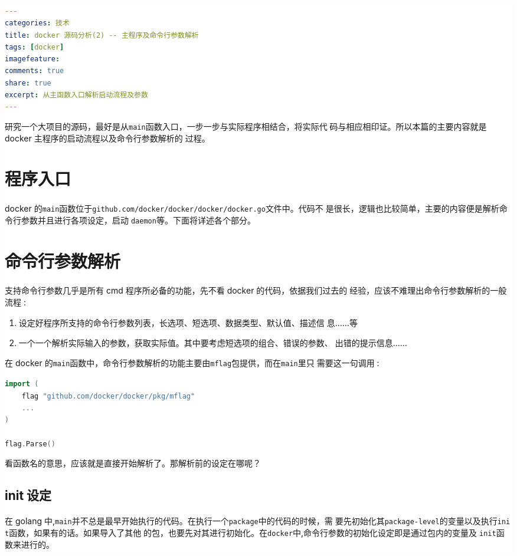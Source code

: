 ```yaml
---
categories: 技术
title: docker 源码分析(2) -- 主程序及命令行参数解析
tags: [docker]
imagefeature:
comments: true
share: true
excerpt: 从主函数入口解析启动流程及参数
---
```



研究一个大项目的源码，最好是从`main`函数入口，一步一步与实际程序相结合，将实际代
码与相应相印证。所以本篇的主要内容就是 docker 主程序的启动流程以及命令行参数解析的
过程。


# 程序入口

docker 的`main`函数位于`github.com/docker/docker/docker/docker.go`文件中。代码不
是很长，逻辑也比较简单，主要的内容便是解析命令行参数并且进行各项设定，启动
`daemon`等。下面将详述各个部分。


# 命令行参数解析
支持命令行参数几乎是所有 cmd 程序所必备的功能，先不看 docker 的代码，依据我们过去的
经验，应该不难理出命令行参数解析的一般流程 :

1. 设定好程序所支持的命令行参数列表，长选项、短选项、数据类型、默认值、描述信
   息……等

2. 一个一个解析实际输入的参数，获取实际值。其中要考虑短选项的组合、错误的参数、
   出错的提示信息……

在 docker 的`main`函数中，命令行参数解析的功能主要由`mflag`包提供，而在`main`里只
需要这一句调用 :

```go
import (
	flag "github.com/docker/docker/pkg/mflag"
	...
)

flag.Parse()
```


看函数名的意思，应该就是直接开始解析了。那解析前的设定在哪呢？

## init 设定

在 golang 中,`main`并不总是最早开始执行的代码。在执行一个`package`中的代码的时候，需
要先初始化其`package-level`的变量以及执行`init`函数，如果有的话。如果导入了其他
的包，也要先对其进行初始化。在`docker`中,命令行参数的初始化设定即是通过包内的变量及
`init`函数来进行的。
